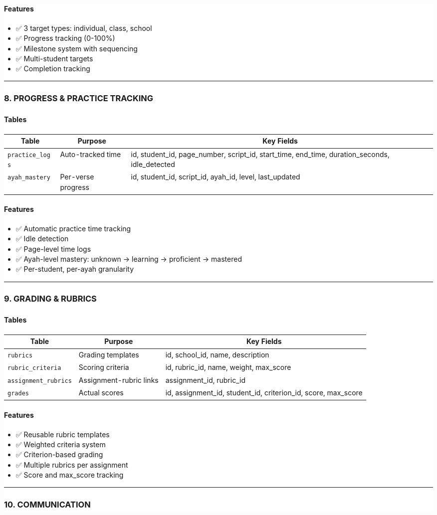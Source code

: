 #### Features
- ✅ 3 target types: individual, class, school
- ✅ Progress tracking (0-100%)
- ✅ Milestone system with sequencing
- ✅ Multi-student targets
- ✅ Completion tracking

---

### 8. PROGRESS & PRACTICE TRACKING

#### Tables
| Table | Purpose | Key Fields |
|-------|---------|------------|
| `practice_logs` | Auto-tracked time | id, student_id, page_number, script_id, start_time, end_time, duration_seconds, idle_detected |
| `ayah_mastery` | Per-verse progress | id, student_id, script_id, ayah_id, level, last_updated |

#### Features
- ✅ Automatic practice time tracking
- ✅ Idle detection
- ✅ Page-level time logs
- ✅ Ayah-level mastery: unknown → learning → proficient → mastered
- ✅ Per-student, per-ayah granularity

---

### 9. GRADING & RUBRICS

#### Tables
| Table | Purpose | Key Fields |
|-------|---------|------------|
| `rubrics` | Grading templates | id, school_id, name, description |
| `rubric_criteria` | Scoring criteria | id, rubric_id, name, weight, max_score |
| `assignment_rubrics` | Assignment-rubric links | assignment_id, rubric_id |
| `grades` | Actual scores | id, assignment_id, student_id, criterion_id, score, max_score |

#### Features
- ✅ Reusable rubric templates
- ✅ Weighted criteria system
- ✅ Criterion-based grading
- ✅ Multiple rubrics per assignment
- ✅ Score and max_score tracking

---

### 10. COMMUNICATION

